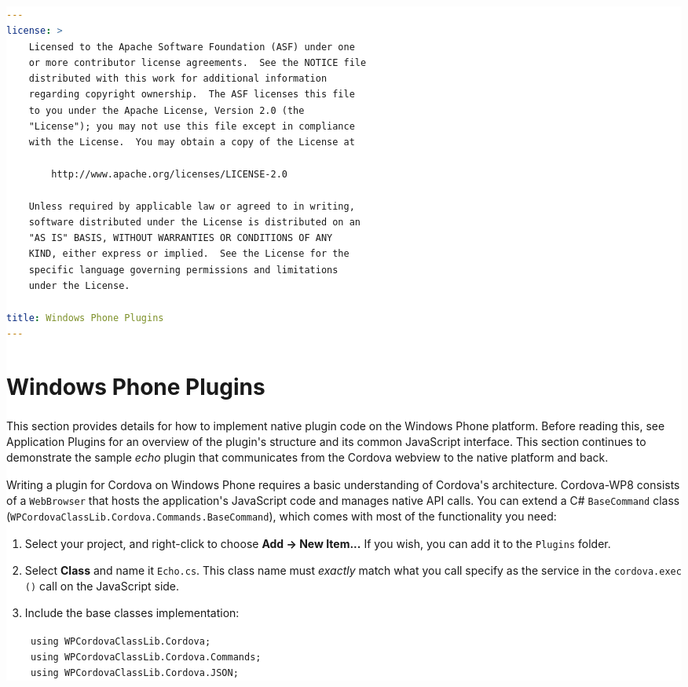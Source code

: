 ```yaml
---
license: >
    Licensed to the Apache Software Foundation (ASF) under one
    or more contributor license agreements.  See the NOTICE file
    distributed with this work for additional information
    regarding copyright ownership.  The ASF licenses this file
    to you under the Apache License, Version 2.0 (the
    "License"); you may not use this file except in compliance
    with the License.  You may obtain a copy of the License at

        http://www.apache.org/licenses/LICENSE-2.0

    Unless required by applicable law or agreed to in writing,
    software distributed under the License is distributed on an
    "AS IS" BASIS, WITHOUT WARRANTIES OR CONDITIONS OF ANY
    KIND, either express or implied.  See the License for the
    specific language governing permissions and limitations
    under the License.

title: Windows Phone Plugins
---
```


# Windows Phone Plugins

This section provides details for how to implement native plugin code
on the Windows Phone platform. Before reading this, see Application
Plugins for an overview of the plugin's structure and its common
JavaScript interface. This section continues to demonstrate the sample
_echo_ plugin that communicates from the Cordova webview to the native
platform and back.

Writing a plugin for Cordova on Windows Phone requires a basic
understanding of Cordova's architecture. Cordova-WP8 consists of a
`WebBrowser` that hosts the application's JavaScript code and manages
native API calls. You can extend a C# `BaseCommand` class
(`WPCordovaClassLib.Cordova.Commands.BaseCommand`), which comes with
most of the functionality you need:

1. Select your project, and right-click to choose __Add &rarr; New
   Item...__ If you wish, you can add it to the `Plugins` folder.

2. Select __Class__ and name it `Echo.cs`.  This class name must
   _exactly_ match what you call specify as the service in the
   `cordova.exec()` call on the JavaScript side.

3. Include the base classes implementation:

        using WPCordovaClassLib.Cordova;
        using WPCordovaClassLib.Cordova.Commands;
        using WPCordovaClassLib.Cordova.JSON;
